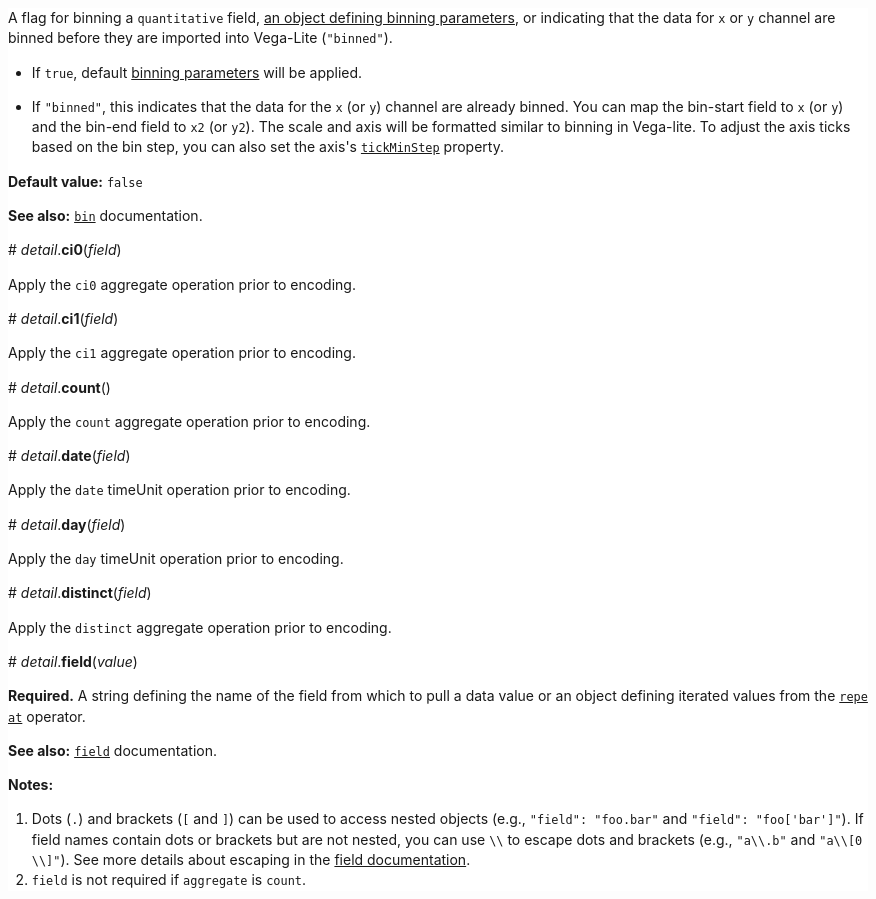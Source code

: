 A flag for binning a `quantitative` field, [an object defining binning parameters](https://vega.github.io/vega-lite/docs/bin.html#params), or indicating that the data for `x` or `y` channel are binned before they are imported into Vega-Lite (`"binned"`).

- If `true`, default [binning parameters](https://vega.github.io/vega-lite/docs/bin.html) will be applied.

- If `"binned"`, this indicates that the data for the `x` (or `y`) channel are already binned. You can map the bin-start field to `x` (or `y`) and the bin-end field to `x2` (or `y2`). The scale and axis will be formatted similar to binning in Vega-lite.  To adjust the axis ticks based on the bin step, you can also set the axis's [`tickMinStep`](https://vega.github.io/vega-lite/docs/axis.html#ticks) property.

__Default value:__ `false`

__See also:__ [`bin`](https://vega.github.io/vega-lite/docs/bin.html) documentation.

<a name="ci0">#</a>
<em>detail</em>.<b>ci0</b>(<em>field</em>)

Apply the <code>ci0</code> aggregate operation prior to encoding.

<a name="ci1">#</a>
<em>detail</em>.<b>ci1</b>(<em>field</em>)

Apply the <code>ci1</code> aggregate operation prior to encoding.

<a name="count">#</a>
<em>detail</em>.<b>count</b>(<em></em>)

Apply the <code>count</code> aggregate operation prior to encoding.

<a name="date">#</a>
<em>detail</em>.<b>date</b>(<em>field</em>)

Apply the <code>date</code> timeUnit operation prior to encoding.

<a name="day">#</a>
<em>detail</em>.<b>day</b>(<em>field</em>)

Apply the <code>day</code> timeUnit operation prior to encoding.

<a name="distinct">#</a>
<em>detail</em>.<b>distinct</b>(<em>field</em>)

Apply the <code>distinct</code> aggregate operation prior to encoding.

<a name="field">#</a>
<em>detail</em>.<b>field</b>(<em>value</em>)

__Required.__ A string defining the name of the field from which to pull a data value
or an object defining iterated values from the [`repeat`](https://vega.github.io/vega-lite/docs/repeat.html) operator.

__See also:__ [`field`](https://vega.github.io/vega-lite/docs/field.html) documentation.

__Notes:__
1)  Dots (`.`) and brackets (`[` and `]`) can be used to access nested objects (e.g., `"field": "foo.bar"` and `"field": "foo['bar']"`).
If field names contain dots or brackets but are not nested, you can use `\\` to escape dots and brackets (e.g., `"a\\.b"` and `"a\\[0\\]"`).
See more details about escaping in the [field documentation](https://vega.github.io/vega-lite/docs/field.html).
2) `field` is not required if `aggregate` is `count`.
